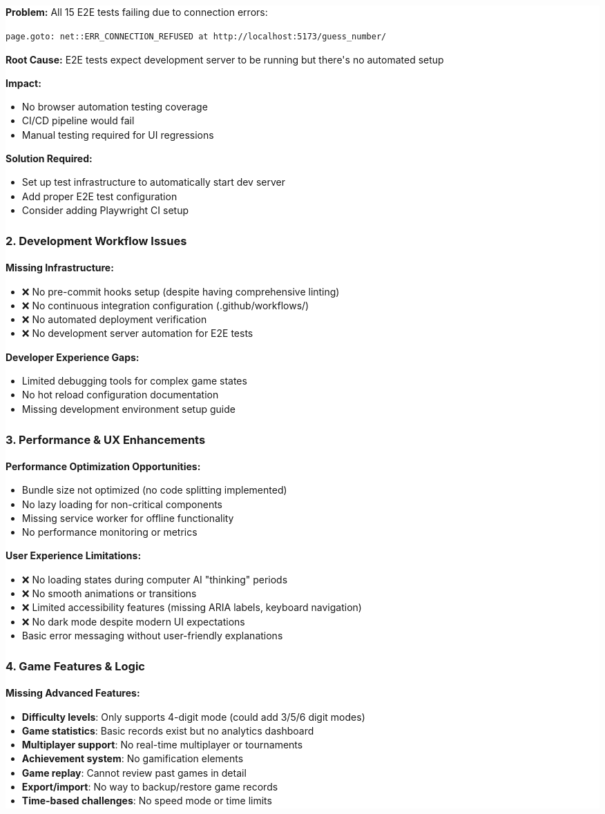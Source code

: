 **Problem:** All 15 E2E tests failing due to connection errors:
```
page.goto: net::ERR_CONNECTION_REFUSED at http://localhost:5173/guess_number/
```

**Root Cause:** E2E tests expect development server to be running but there's no automated setup

**Impact:** 
- No browser automation testing coverage
- CI/CD pipeline would fail
- Manual testing required for UI regressions

**Solution Required:**
- Set up test infrastructure to automatically start dev server
- Add proper E2E test configuration
- Consider adding Playwright CI setup

### 2. **Development Workflow Issues**

**Missing Infrastructure:**
- ❌ No pre-commit hooks setup (despite having comprehensive linting)
- ❌ No continuous integration configuration (.github/workflows/)
- ❌ No automated deployment verification
- ❌ No development server automation for E2E tests

**Developer Experience Gaps:**
- Limited debugging tools for complex game states
- No hot reload configuration documentation
- Missing development environment setup guide

### 3. **Performance & UX Enhancements**

**Performance Optimization Opportunities:**
- Bundle size not optimized (no code splitting implemented)
- No lazy loading for non-critical components
- Missing service worker for offline functionality
- No performance monitoring or metrics

**User Experience Limitations:**
- ❌ No loading states during computer AI "thinking" periods
- ❌ No smooth animations or transitions
- ❌ Limited accessibility features (missing ARIA labels, keyboard navigation)
- ❌ No dark mode despite modern UI expectations
- Basic error messaging without user-friendly explanations

### 4. **Game Features & Logic**

**Missing Advanced Features:**
- **Difficulty levels**: Only supports 4-digit mode (could add 3/5/6 digit modes)
- **Game statistics**: Basic records exist but no analytics dashboard
- **Multiplayer support**: No real-time multiplayer or tournaments
- **Achievement system**: No gamification elements
- **Game replay**: Cannot review past games in detail
- **Export/import**: No way to backup/restore game records
- **Time-based challenges**: No speed mode or time limits
